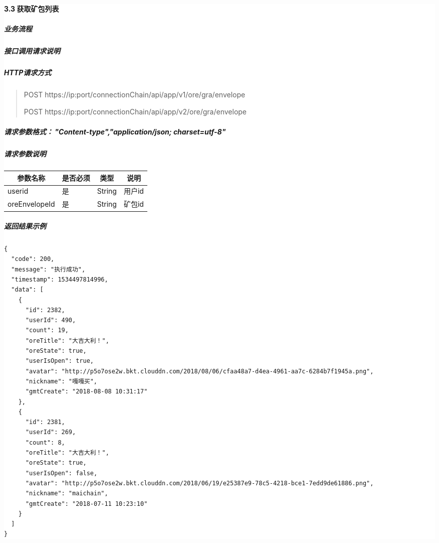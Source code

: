 #### 3.3 获取矿包列表

##### 业务流程


##### 接口调用请求说明

##### HTTP请求方式

> POST https://ip:port/connectionChain/api/app/v1/ore/gra/envelope
>
> POST https://ip:port/connectionChain/api/app/v2/ore/gra/envelope

##### 请求参数格式： "Content-type","application/json; charset=utf-8"

##### 请求参数说明

| 参数名称      | 是否必须 | 类型   | 说明   |
| ------------- | -------- | ------ | ------ |
| userid        | 是       | String | 用户id |
| oreEnvelopeId | 是       | String | 矿包id |

##### 返回结果示例

```
{
  "code": 200,
  "message": "执行成功",
  "timestamp": 1534497814996,
  "data": [
    {
      "id": 2382,
      "userId": 490,
      "count": 19,
      "oreTitle": "大吉大利！",
      "oreState": true,
      "userIsOpen": true,
      "avatar": "http://p5o7ose2w.bkt.clouddn.com/2018/08/06/cfaa48a7-d4ea-4961-aa7c-6284b7f1945a.png",
      "nickname": "嘎嘎买",
      "gmtCreate": "2018-08-08 10:31:17"
    },
    {
      "id": 2381,
      "userId": 269,
      "count": 8,
      "oreTitle": "大吉大利！",
      "oreState": true,
      "userIsOpen": false,
      "avatar": "http://p5o7ose2w.bkt.clouddn.com/2018/06/19/e25387e9-78c5-4218-bce1-7edd9de61886.png",
      "nickname": "maichain",
      "gmtCreate": "2018-07-11 10:23:10"
    }
  ]
}
```
